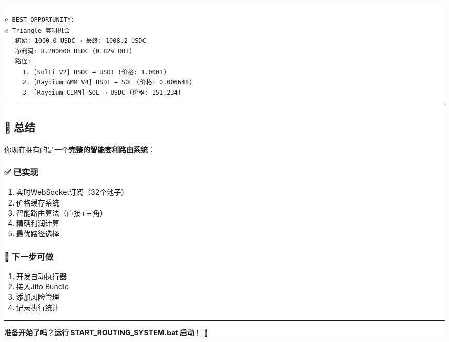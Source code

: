 ```

⭐ BEST OPPORTUNITY:
🔥 Triangle 套利机会
   初始: 1000.0 USDC → 最终: 1008.2 USDC
   净利润: 8.200000 USDC (0.82% ROI)
   路径:
     1. [SolFi V2] USDC → USDT (价格: 1.0001)
     2. [Raydium AMM V4] USDT → SOL (价格: 0.006648)
     3. [Raydium CLMM] SOL → USDC (价格: 151.234)
```

---

## 🎉 总结

你现在拥有的是一个**完整的智能套利路由系统**：

### ✅ 已实现
1. 实时WebSocket订阅（32个池子）
2. 价格缓存系统
3. 智能路由算法（直接+三角）
4. 精确利润计算
5. 最优路径选择

### 🚀 下一步可做
1. 开发自动执行器
2. 接入Jito Bundle
3. 添加风险管理
4. 记录执行统计

---

**准备开始了吗？运行 START_ROUTING_SYSTEM.bat 启动！** 🚀








